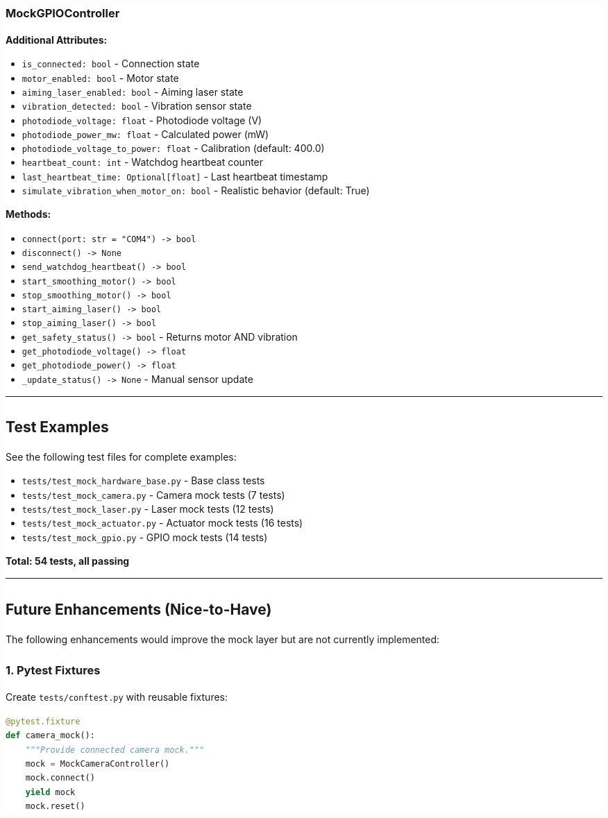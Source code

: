 ### MockGPIOController

**Additional Attributes:**
- `is_connected: bool` - Connection state
- `motor_enabled: bool` - Motor state
- `aiming_laser_enabled: bool` - Aiming laser state
- `vibration_detected: bool` - Vibration sensor state
- `photodiode_voltage: float` - Photodiode voltage (V)
- `photodiode_power_mw: float` - Calculated power (mW)
- `photodiode_voltage_to_power: float` - Calibration (default: 400.0)
- `heartbeat_count: int` - Watchdog heartbeat counter
- `last_heartbeat_time: Optional[float]` - Last heartbeat timestamp
- `simulate_vibration_when_motor_on: bool` - Realistic behavior (default: True)

**Methods:**
- `connect(port: str = "COM4") -> bool`
- `disconnect() -> None`
- `send_watchdog_heartbeat() -> bool`
- `start_smoothing_motor() -> bool`
- `stop_smoothing_motor() -> bool`
- `start_aiming_laser() -> bool`
- `stop_aiming_laser() -> bool`
- `get_safety_status() -> bool` - Returns motor AND vibration
- `get_photodiode_voltage() -> float`
- `get_photodiode_power() -> float`
- `_update_status() -> None` - Manual sensor update

---

## Test Examples

See the following test files for complete examples:
- `tests/test_mock_hardware_base.py` - Base class tests
- `tests/test_mock_camera.py` - Camera mock tests (7 tests)
- `tests/test_mock_laser.py` - Laser mock tests (12 tests)
- `tests/test_mock_actuator.py` - Actuator mock tests (16 tests)
- `tests/test_mock_gpio.py` - GPIO mock tests (14 tests)

**Total: 54 tests, all passing**

---

## Future Enhancements (Nice-to-Have)

The following enhancements would improve the mock layer but are not currently implemented:

### 1. Pytest Fixtures
Create `tests/conftest.py` with reusable fixtures:
```python
@pytest.fixture
def camera_mock():
    """Provide connected camera mock."""
    mock = MockCameraController()
    mock.connect()
    yield mock
    mock.reset()
```
